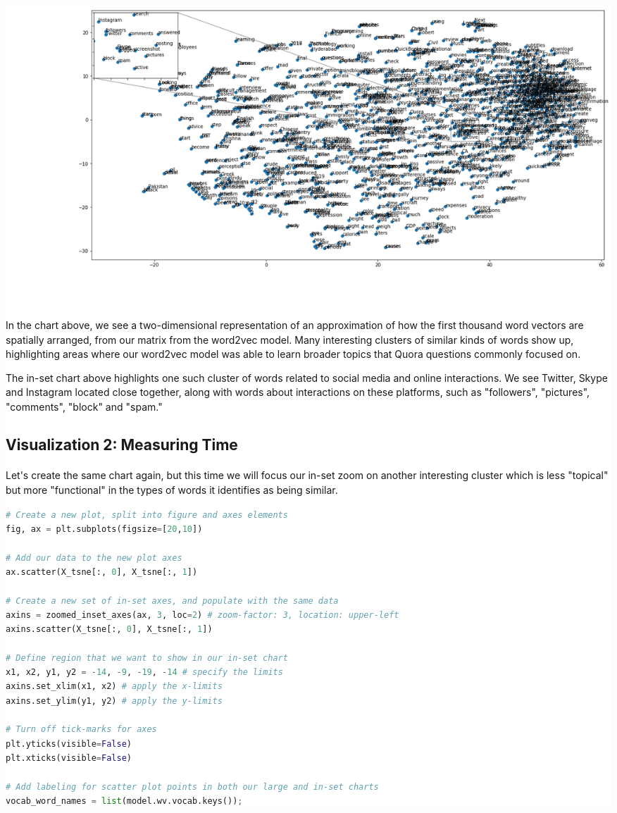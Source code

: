 ![png](output_16_0.png)



In the chart above, we see a two-dimensional representation of an approximation of how the first thousand word vectors are spatially arranged, from our matrix from the word2vec model. Many interesting clusters of similar kinds of words show up, highlighting areas where our word2vec model was able to learn broader topics that Quora questions commonly focused on.

The in-set chart above highlights one such cluster of words related to social media and online interactions. We see Twitter, Skype and Instagram located close together, along with words about interactions on these platforms, such as "followers", "pictures", "comments", "block" and "spam."



## Visualization 2: Measuring Time

Let's create the same chart again, but this time we will focus our in-set zoom on another interesting cluster which is less "topical" but more "functional" in the types of words it identifies as being similar.



```python
# Create a new plot, split into figure and axes elements
fig, ax = plt.subplots(figsize=[20,10])

# Add our data to the new plot axes
ax.scatter(X_tsne[:, 0], X_tsne[:, 1])

# Create a new set of in-set axes, and populate with the same data
axins = zoomed_inset_axes(ax, 3, loc=2) # zoom-factor: 3, location: upper-left
axins.scatter(X_tsne[:, 0], X_tsne[:, 1])

# Define region that we want to show in our in-set chart
x1, x2, y1, y2 = -14, -9, -19, -14 # specify the limits
axins.set_xlim(x1, x2) # apply the x-limits
axins.set_ylim(y1, y2) # apply the y-limits

# Turn off tick-marks for axes
plt.yticks(visible=False)
plt.xticks(visible=False)

# Add labeling for scatter plot points in both our large and in-set charts
vocab_word_names = list(model.wv.vocab.keys());

```